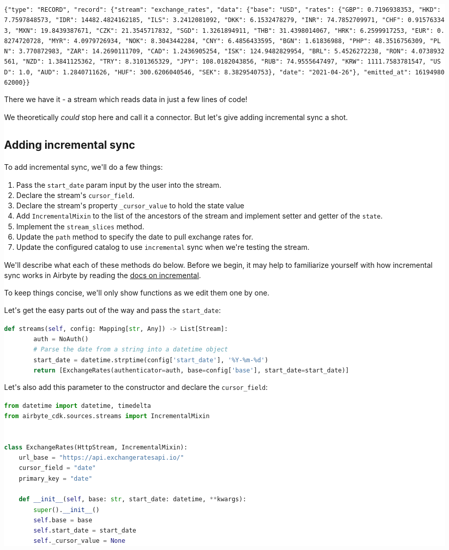 ```text
{"type": "RECORD", "record": {"stream": "exchange_rates", "data": {"base": "USD", "rates": {"GBP": 0.7196938353, "HKD": 7.7597848573, "IDR": 14482.4824162185, "ILS": 3.2412081092, "DKK": 6.1532478279, "INR": 74.7852709971, "CHF": 0.915763343, "MXN": 19.8439387671, "CZK": 21.3545717832, "SGD": 1.3261894911, "THB": 31.4398014067, "HRK": 6.2599917253, "EUR": 0.8274720728, "MYR": 4.0979726934, "NOK": 8.3043442284, "CNY": 6.4856433595, "BGN": 1.61836988, "PHP": 48.3516756309, "PLN": 3.770872983, "ZAR": 14.2690111709, "CAD": 1.2436905254, "ISK": 124.9482829954, "BRL": 5.4526272238, "RON": 4.0738932561, "NZD": 1.3841125362, "TRY": 8.3101365329, "JPY": 108.0182043856, "RUB": 74.9555647497, "KRW": 1111.7583781547, "USD": 1.0, "AUD": 1.2840711626, "HUF": 300.6206040546, "SEK": 8.3829540753}, "date": "2021-04-26"}, "emitted_at": 1619498062000}}
```

There we have it - a stream which reads data in just a few lines of code!

We theoretically _could_ stop here and call it a connector. But let's give adding incremental sync a shot.

## Adding incremental sync

To add incremental sync, we'll do a few things: 
1. Pass the `start_date` param input by the user into the stream. 
2. Declare the stream's `cursor_field`. 
3. Declare the stream's property `_cursor_value` to hold the state value
4. Add `IncrementalMixin` to the list of the ancestors of the stream and implement setter and getter of the `state`.
5. Implement the `stream_slices` method. 
6. Update the `path` method to specify the date to pull exchange rates for. 
7. Update the configured catalog to use `incremental` sync when we're testing the stream.

We'll describe what each of these methods do below. Before we begin, it may help to familiarize yourself with how incremental sync works in Airbyte by reading the [docs on incremental](../../../understanding-airbyte/connections/incremental-append.md).

To keep things concise, we'll only show functions as we edit them one by one.

Let's get the easy parts out of the way and pass the `start_date`:

```python
def streams(self, config: Mapping[str, Any]) -> List[Stream]:
        auth = NoAuth()
        # Parse the date from a string into a datetime object
        start_date = datetime.strptime(config['start_date'], '%Y-%m-%d') 
        return [ExchangeRates(authenticator=auth, base=config['base'], start_date=start_date)]
```

Let's also add this parameter to the constructor and declare the `cursor_field`:

```python
from datetime import datetime, timedelta
from airbyte_cdk.sources.streams import IncrementalMixin


class ExchangeRates(HttpStream, IncrementalMixin):
    url_base = "https://api.exchangeratesapi.io/"
    cursor_field = "date"
    primary_key = "date"

    def __init__(self, base: str, start_date: datetime, **kwargs):
        super().__init__()
        self.base = base
        self.start_date = start_date
        self._cursor_value = None
```
